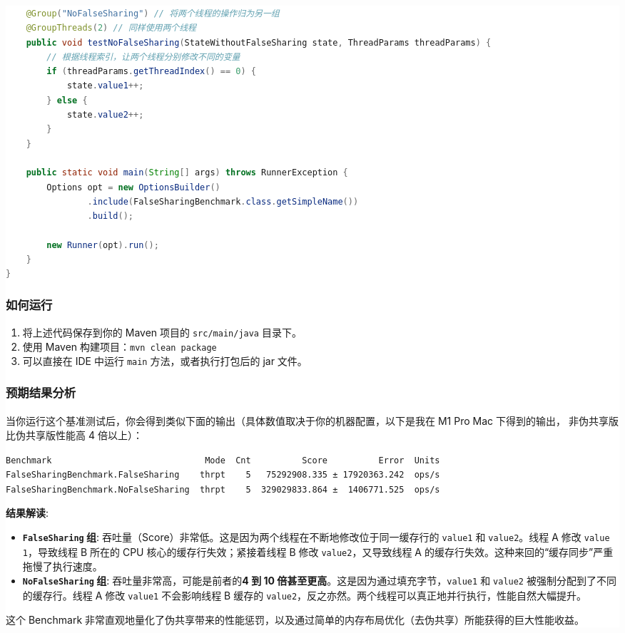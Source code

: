 ```java
    @Group("NoFalseSharing") // 将两个线程的操作归为另一组
    @GroupThreads(2) // 同样使用两个线程
    public void testNoFalseSharing(StateWithoutFalseSharing state, ThreadParams threadParams) {
        // 根据线程索引，让两个线程分别修改不同的变量
        if (threadParams.getThreadIndex() == 0) {
            state.value1++;
        } else {
            state.value2++;
        }
    }

    public static void main(String[] args) throws RunnerException {
        Options opt = new OptionsBuilder()
                .include(FalseSharingBenchmark.class.getSimpleName())
                .build();

        new Runner(opt).run();
    }
}

```

### 如何运行

1. 将上述代码保存到你的 Maven 项目的 `src/main/java` 目录下。
2. 使用 Maven 构建项目：`mvn clean package`
3. 可以直接在 IDE 中运行 `main` 方法，或者执行打包后的 jar 文件。

### 预期结果分析

当你运行这个基准测试后，你会得到类似下面的输出（具体数值取决于你的机器配置，以下是我在 M1 Pro Mac 下得到的输出，
非伪共享版比伪共享版性能高 4 倍以上）：

```plaintext
Benchmark                              Mode  Cnt          Score          Error  Units
FalseSharingBenchmark.FalseSharing    thrpt    5   75292908.335 ± 17920363.242  ops/s
FalseSharingBenchmark.NoFalseSharing  thrpt    5  329029833.864 ±  1406771.525  ops/s
```

**结果解读**:

* **`FalseSharing` 组**: 吞吐量（Score）非常低。这是因为两个线程在不断地修改位于同一缓存行的 `value1` 和 `value2`。线程 A 修改 `value1`，导致线程 B 所在的 CPU 核心的缓存行失效；紧接着线程 B 修改 `value2`，又导致线程 A 的缓存行失效。这种来回的“缓存同步”严重拖慢了执行速度。
* **`NoFalseSharing` 组**: 吞吐量非常高，可能是前者的**4 到 10 倍甚至更高**。这是因为通过填充字节，`value1` 和 `value2` 被强制分配到了不同的缓存行。线程 A 修改 `value1` 不会影响线程 B 缓存的 `value2`，反之亦然。两个线程可以真正地并行执行，性能自然大幅提升。

这个 Benchmark 非常直观地量化了伪共享带来的性能惩罚，以及通过简单的内存布局优化（去伪共享）所能获得的巨大性能收益。
